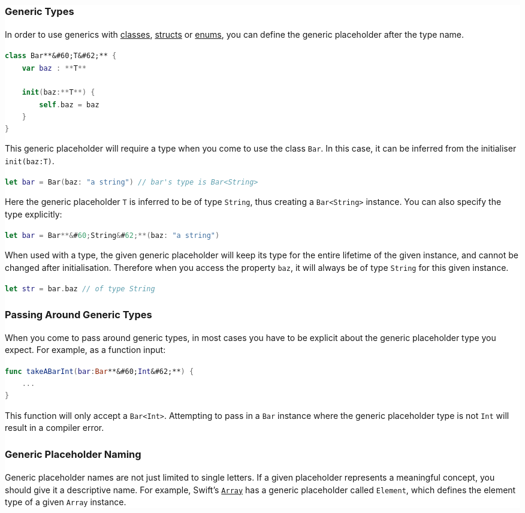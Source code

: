 ### Generic Types

In order to use generics with [classes](http://stackoverflow.com/documentation/swift/459/classes), [structs](http://stackoverflow.com/documentation/swift/255/structs) or [enums](http://stackoverflow.com/documentation/swift/224/enums), you can define the generic placeholder after the type name.

```swift
class Bar**&#60;T&#62;** {
    var baz : **T**
    
    init(baz:**T**) {
        self.baz = baz
    }
}
```

This generic placeholder will require a type when you come to use the class `Bar`. In this case, it can be inferred from the initialiser `init(baz:T)`.

```swift
let bar = Bar(baz: "a string") // bar's type is Bar<String>

```

Here the generic placeholder `T` is inferred to be of type `String`, thus creating a `Bar<String>` instance. You can also specify the type explicitly:

```swift
let bar = Bar**&#60;String&#62;**(baz: "a string")
```

When used with a type, the given generic placeholder will keep its type for the entire lifetime of the given instance, and cannot be changed after initialisation. Therefore when you access the property `baz`, it will always be of type `String` for this given instance.

```swift
let str = bar.baz // of type String

```

### Passing Around Generic Types

When you come to pass around generic types, in most cases you have to be explicit about the generic placeholder type you expect. For example, as a function input:

```swift
func takeABarInt(bar:Bar**&#60;Int&#62;**) {
    ...
}
```

This function will only accept a `Bar<Int>`. Attempting to pass in a `Bar` instance where the generic placeholder type is not `Int` will result in a compiler error.

### Generic Placeholder Naming

Generic placeholder names are not just limited to single letters. If a given placeholder represents a meaningful concept, you should give it a descriptive name. For example, Swift’s [`Array`](https://developer.apple.com/library/watchos/documentation/Swift/Reference/Swift_Array_Structure/index.html) has a generic placeholder called `Element`, which defines the element type of a given `Array` instance.
